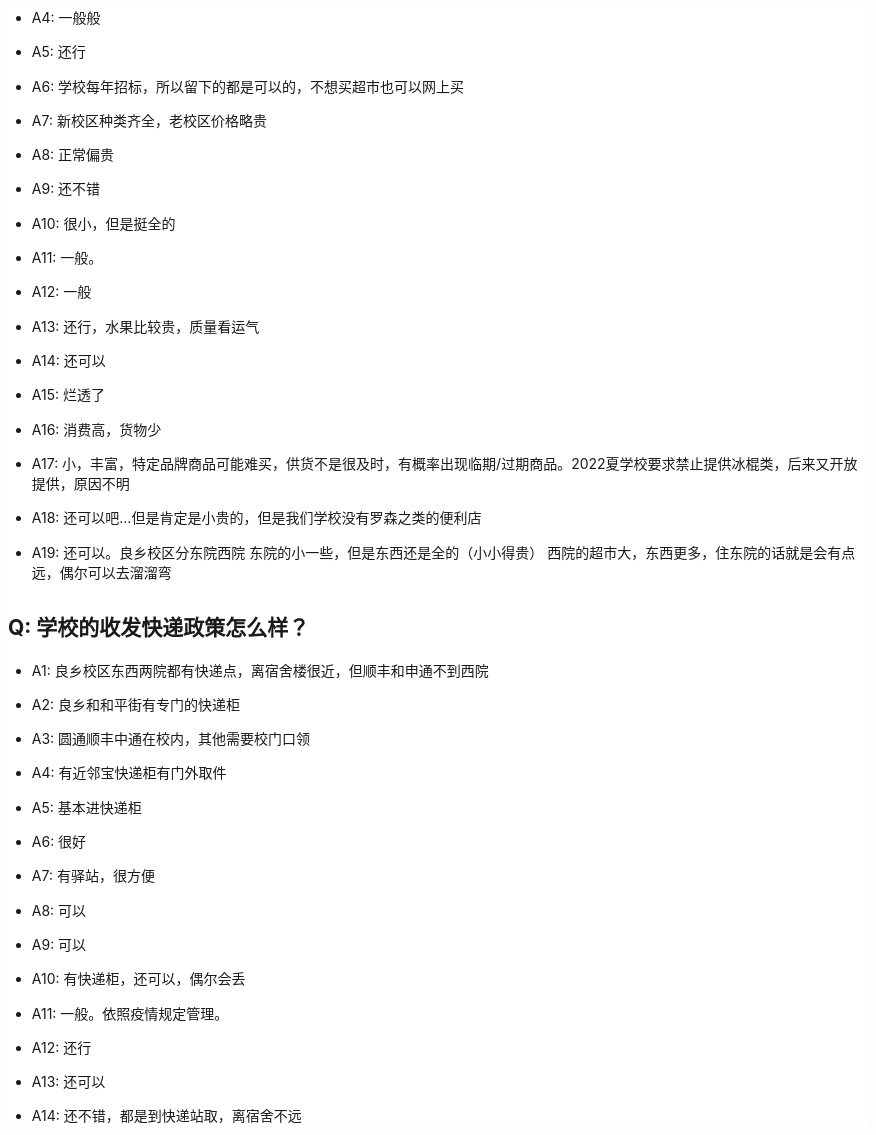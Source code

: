 - A4: 一般般

- A5: 还行

- A6: 学校每年招标，所以留下的都是可以的，不想买超市也可以网上买

- A7: 新校区种类齐全，老校区价格略贵

- A8: 正常偏贵

- A9: 还不错

- A10: 很小，但是挺全的

- A11: 一般。

- A12: 一般

- A13: 还行，水果比较贵，质量看运气

- A14: 还可以

- A15: 烂透了

- A16: 消费高，货物少

- A17: 小，丰富，特定品牌商品可能难买，供货不是很及时，有概率出现临期/过期商品。2022夏学校要求禁止提供冰棍类，后来又开放提供，原因不明

- A18: 还可以吧…但是肯定是小贵的，但是我们学校没有罗森之类的便利店

- A19: 还可以。良乡校区分东院西院
东院的小一些，但是东西还是全的（小小得贵）
西院的超市大，东西更多，住东院的话就是会有点远，偶尔可以去溜溜弯

## Q: 学校的收发快递政策怎么样？

- A1: 良乡校区东西两院都有快递点，离宿舍楼很近，但顺丰和申通不到西院

- A2: 良乡和和平街有专门的快递柜

- A3: 圆通顺丰中通在校内，其他需要校门口领

- A4: 有近邻宝快递柜有门外取件

- A5: 基本进快递柜

- A6: 很好

- A7: 有驿站，很方便

- A8: 可以

- A9: 可以

- A10: 有快递柜，还可以，偶尔会丢

- A11: 一般。依照疫情规定管理。

- A12: 还行

- A13: 还可以

- A14: 还不错，都是到快递站取，离宿舍不远

